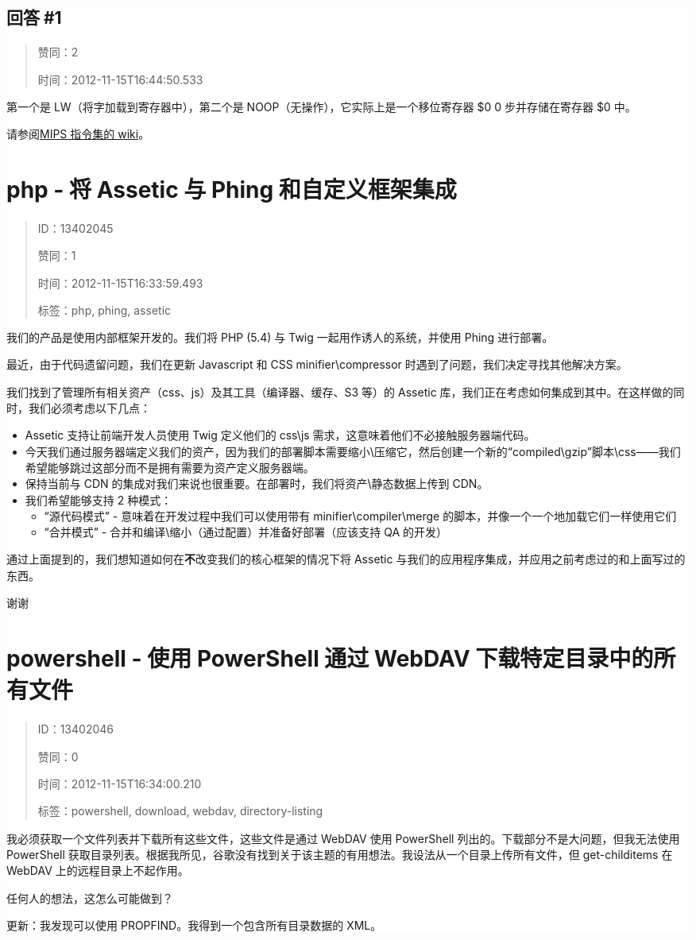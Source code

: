## 回答 #1

> 赞同：2
> 
> 时间：2012-11-15T16:44:50.533

第一个是 LW（将字加载到寄存器中），第二个是 NOOP（无操作），它实际上是一个移位寄存器 $0 0 步并存储在寄存器 $0 中。

请参阅[MIPS 指令集的 wiki](http://en.wikipedia.org/wiki/MIPS_architecture#MIPS_I_instruction_formats)。

# php - 将 Assetic 与 Phing 和自定义框架集成

> ID：13402045
> 
> 赞同：1
> 
> 时间：2012-11-15T16:33:59.493
> 
> 标签：php, phing, assetic

我们的产品是使用内部框架开发的。我们将 PHP (5.4) 与 Twig 一起用作诱人的系统，并使用 Phing 进行部署。

最近，由于代码遗留问题，我们在更新 Javascript 和 CSS minifier\compressor 时遇到了问题，我们决定寻找其他解决方案。

我们找到了管理所有相关资产（css、js）及其工具（编译器、缓存、S3 等）的 Assetic 库，我们正在考虑如何集成到其中。在这样做的同时，我们必须考虑以下几点：

*   Assetic 支持让前端开发人员使用 Twig 定义他们的 css\js 需求，这意味着他们不必接触服务器端代码。
*   今天我们通过服务器端定义我们的资产，因为我们的部署脚本需要缩小\压缩它，然后创建一个新的“compiled\gzip”脚本\css——我们希望能够跳过这部分而不是拥有需要为资产定义服务器端。
*   保持当前与 CDN 的集成对我们来说也很重要。在部署时，我们将资产\静态数据上传到 CDN。
*   我们希望能够支持 2 种模式：
    *   “源代码模式” - 意味着在开发过程中我们可以使用带有 minifier\compiler\merge 的脚本，并像一个一个地加载它们一样使用它们
    *   “合并模式” - 合并和编译\缩小（通过配置）并准备好部署（应该支持 QA 的开发）

通过上面提到的，我们想知道如何在**不**改变我们的核心框架的情况下将 Assetic 与我们的应用程序集成，并应用之前考虑过的和上面写过的东西。

谢谢

# powershell - 使用 PowerShell 通过 WebDAV 下载特定目录中的所有文件

> ID：13402046
> 
> 赞同：0
> 
> 时间：2012-11-15T16:34:00.210
> 
> 标签：powershell, download, webdav, directory-listing

我必须获取一个文件列表并下载所有这些文件，这些文件是通过 WebDAV 使用 PowerShell 列出的。下载部分不是大问题，但我无法使用 PowerShell 获取目录列表。根据我所见，谷歌没有找到关于该主题的有用想法。我设法从一个目录上传所有文件，但 get-childitems 在 WebDAV 上的远程目录上不起作用。

任何人的想法，这怎么可能做到？

更新：我发现可以使用 PROPFIND。我得到一个包含所有目录数据的 XML。
